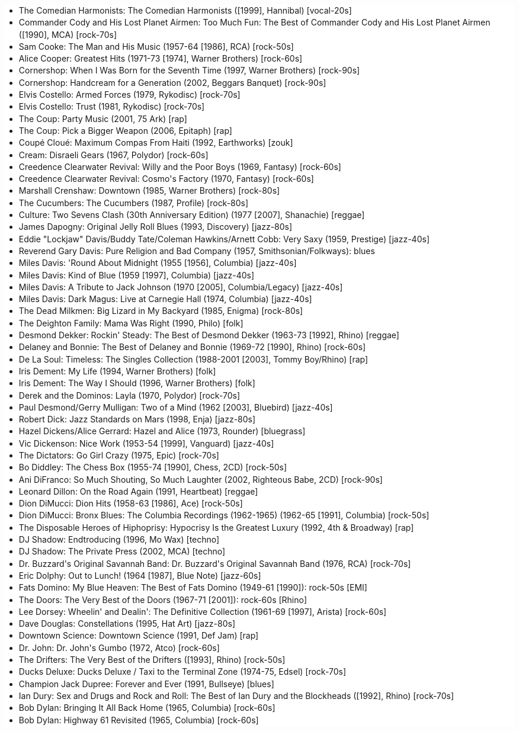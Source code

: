 - The Comedian Harmonists: The Comedian Harmonists ([1999], Hannibal) [vocal-20s]
- Commander Cody and His Lost Planet Airmen: Too Much Fun: The Best of Commander Cody and His Lost Planet Airmen ([1990], MCA) [rock-70s]
- Sam Cooke: The Man and His Music (1957-64 [1986], RCA) [rock-50s]
- Alice Cooper: Greatest Hits (1971-73 [1974], Warner Brothers) [rock-60s]
- Cornershop: When I Was Born for the Seventh Time (1997, Warner Brothers) [rock-90s]
- Cornershop: Handcream for a Generation (2002, Beggars Banquet) [rock-90s]
- Elvis Costello: Armed Forces (1979, Rykodisc) [rock-70s]
- Elvis Costello: Trust (1981, Rykodisc) [rock-70s]
- The Coup: Party Music (2001, 75 Ark) [rap]
- The Coup: Pick a Bigger Weapon (2006, Epitaph) [rap]
- Coupé Cloué: Maximum Compas From Haiti (1992, Earthworks) [zouk]
- Cream: Disraeli Gears (1967, Polydor) [rock-60s]
- Creedence Clearwater Revival: Willy and the Poor Boys (1969, Fantasy) [rock-60s]
- Creedence Clearwater Revival: Cosmo's Factory (1970, Fantasy) [rock-60s]
- Marshall Crenshaw: Downtown (1985, Warner Brothers) [rock-80s]
- The Cucumbers: The Cucumbers (1987, Profile) [rock-80s]
- Culture: Two Sevens Clash (30th Anniversary Edition) (1977 [2007], Shanachie) [reggae]
- James Dapogny: Original Jelly Roll Blues (1993, Discovery) [jazz-80s]
- Eddie "Lockjaw" Davis/Buddy Tate/Coleman Hawkins/Arnett Cobb: Very Saxy (1959, Prestige) [jazz-40s]
- Reverend Gary Davis: Pure Religion and Bad Company (1957, Smithsonian/Folkways): blues
- Miles Davis: 'Round About Midnight (1955 [1956], Columbia) [jazz-40s]
- Miles Davis: Kind of Blue (1959 [1997], Columbia) [jazz-40s]
- Miles Davis: A Tribute to Jack Johnson (1970 [2005], Columbia/Legacy) [jazz-40s]
- Miles Davis: Dark Magus: Live at Carnegie Hall (1974, Columbia) [jazz-40s]
- The Dead Milkmen: Big Lizard in My Backyard (1985, Enigma) [rock-80s]
- The Deighton Family: Mama Was Right (1990, Philo) [folk]
- Desmond Dekker: Rockin' Steady: The Best of Desmond Dekker (1963-73 [1992], Rhino) [reggae]
- Delaney and Bonnie: The Best of Delaney and Bonnie (1969-72 [1990], Rhino) [rock-60s]
- De La Soul: Timeless: The Singles Collection (1988-2001 [2003], Tommy Boy/Rhino) [rap]
- Iris Dement: My Life (1994, Warner Brothers) [folk]
- Iris Dement: The Way I Should (1996, Warner Brothers) [folk]
- Derek and the Dominos: Layla (1970, Polydor) [rock-70s]
- Paul Desmond/Gerry Mulligan: Two of a Mind (1962 [2003], Bluebird) [jazz-40s]
- Robert Dick: Jazz Standards on Mars (1998, Enja) [jazz-80s]
- Hazel Dickens/Alice Gerrard: Hazel and Alice (1973, Rounder) [bluegrass]
- Vic Dickenson: Nice Work (1953-54 [1999], Vanguard) [jazz-40s]
- The Dictators: Go Girl Crazy (1975, Epic) [rock-70s]
- Bo Diddley: The Chess Box (1955-74 [1990], Chess, 2CD) [rock-50s]
- Ani DiFranco: So Much Shouting, So Much Laughter (2002, Righteous Babe, 2CD) [rock-90s]
- Leonard Dillon: On the Road Again (1991, Heartbeat) [reggae]
- Dion DiMucci: Dion Hits (1958-63 [1986], Ace) [rock-50s]
- Dion DiMucci: Bronx Blues: The Columbia Recordings (1962-1965) (1962-65 [1991], Columbia) [rock-50s]
- The Disposable Heroes of Hiphoprisy: Hypocrisy Is the Greatest Luxury (1992, 4th & Broadway) [rap]
- DJ Shadow: Endtroducing (1996, Mo Wax) [techno]
- DJ Shadow: The Private Press (2002, MCA) [techno]
- Dr. Buzzard's Original Savannah Band: Dr. Buzzard's Original Savannah Band (1976, RCA) [rock-70s]
- Eric Dolphy: Out to Lunch! (1964 [1987], Blue Note) [jazz-60s]
- Fats Domino: My Blue Heaven: The Best of Fats Domino (1949-61 [1990]): rock-50s [EMI]
- The Doors: The Very Best of the Doors (1967-71 [2001]): rock-60s [Rhino]
- Lee Dorsey: Wheelin' and Dealin': The Definitive Collection (1961-69 [1997], Arista) [rock-60s]
- Dave Douglas: Constellations (1995, Hat Art) [jazz-80s]
- Downtown Science: Downtown Science (1991, Def Jam) [rap]
- Dr. John: Dr. John's Gumbo (1972, Atco) [rock-60s]
- The Drifters: The Very Best of the Drifters ([1993], Rhino) [rock-50s]
- Ducks Deluxe: Ducks Deluxe / Taxi to the Terminal Zone (1974-75, Edsel) [rock-70s]
- Champion Jack Dupree: Forever and Ever (1991, Bullseye) [blues]
- Ian Dury: Sex and Drugs and Rock and Roll: The Best of Ian Dury and the Blockheads ([1992], Rhino) [rock-70s]
- Bob Dylan: Bringing It All Back Home (1965, Columbia) [rock-60s]
- Bob Dylan: Highway 61 Revisited (1965, Columbia) [rock-60s]